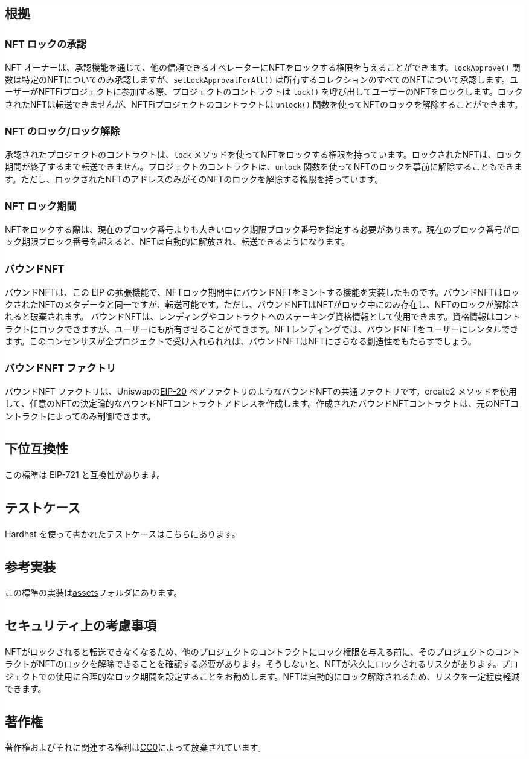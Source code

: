 ## 根拠

### NFT ロックの承認

NFT オーナーは、承認機能を通じて、他の信頼できるオペレーターにNFTをロックする権限を与えることができます。`lockApprove()` 関数は特定のNFTについてのみ承認しますが、`setLockApprovalForAll()` は所有するコレクションのすべてのNFTについて承認します。ユーザーがNFTFiプロジェクトに参加する際、プロジェクトのコントラクトは `lock()` を呼び出してユーザーのNFTをロックします。ロックされたNFTは転送できませんが、NFTFiプロジェクトのコントラクトは `unlock()` 関数を使ってNFTのロックを解除することができます。

### NFT のロック/ロック解除

承認されたプロジェクトのコントラクトは、`lock` メソッドを使ってNFTをロックする権限を持っています。ロックされたNFTは、ロック期間が終了するまで転送できません。プロジェクトのコントラクトは、`unlock` 関数を使ってNFTのロックを事前に解除することもできます。ただし、ロックされたNFTのアドレスのみがそのNFTのロックを解除する権限を持っています。

### NFT ロック期間

NFTをロックする際は、現在のブロック番号よりも大きいロック期限ブロック番号を指定する必要があります。現在のブロック番号がロック期限ブロック番号を超えると、NFTは自動的に解放され、転送できるようになります。

### バウンドNFT

バウンドNFTは、この EIP の拡張機能で、NFTロック期間中にバウンドNFTをミントする機能を実装したものです。バウンドNFTはロックされたNFTのメタデータと同一ですが、転送可能です。ただし、バウンドNFTはNFTがロック中にのみ存在し、NFTのロックが解除されると破棄されます。
バウンドNFTは、レンディングやコントラクトへのステーキング資格情報として使用できます。資格情報はコントラクトにロックできますが、ユーザーにも所有させることができます。NFTレンディングでは、バウンドNFTをユーザーにレンタルできます。このコンセンサスが全プロジェクトで受け入れられれば、バウンドNFTはNFTにさらなる創造性をもたらすでしょう。

### バウンドNFT ファクトリ

バウンドNFT ファクトリは、Uniswapの[EIP-20](./eip-20.md) ペアファクトリのようなバウンドNFTの共通ファクトリです。create2 メソッドを使用して、任意のNFTの決定論的なバウンドNFTコントラクトアドレスを作成します。作成されたバウンドNFTコントラクトは、元のNFTコントラクトによってのみ制御できます。

## 下位互換性

この標準は EIP-721 と互換性があります。

## テストケース

Hardhat を使って書かれたテストケースは[こちら](../assets/eip-5058/test/test.ts)にあります。

## 参考実装

この標準の実装は[assets](../assets/eip-5058/ERC5058.sol)フォルダにあります。

## セキュリティ上の考慮事項

NFTがロックされると転送できなくなるため、他のプロジェクトのコントラクトにロック権限を与える前に、そのプロジェクトのコントラクトがNFTのロックを解除できることを確認する必要があります。そうしないと、NFTが永久にロックされるリスクがあります。プロジェクトでの使用に合理的なロック期間を設定することをお勧めします。NFTは自動的にロック解除されるため、リスクを一定程度軽減できます。

## 著作権

著作権およびそれに関連する権利は[CC0](../LICENSE.md)によって放棄されています。